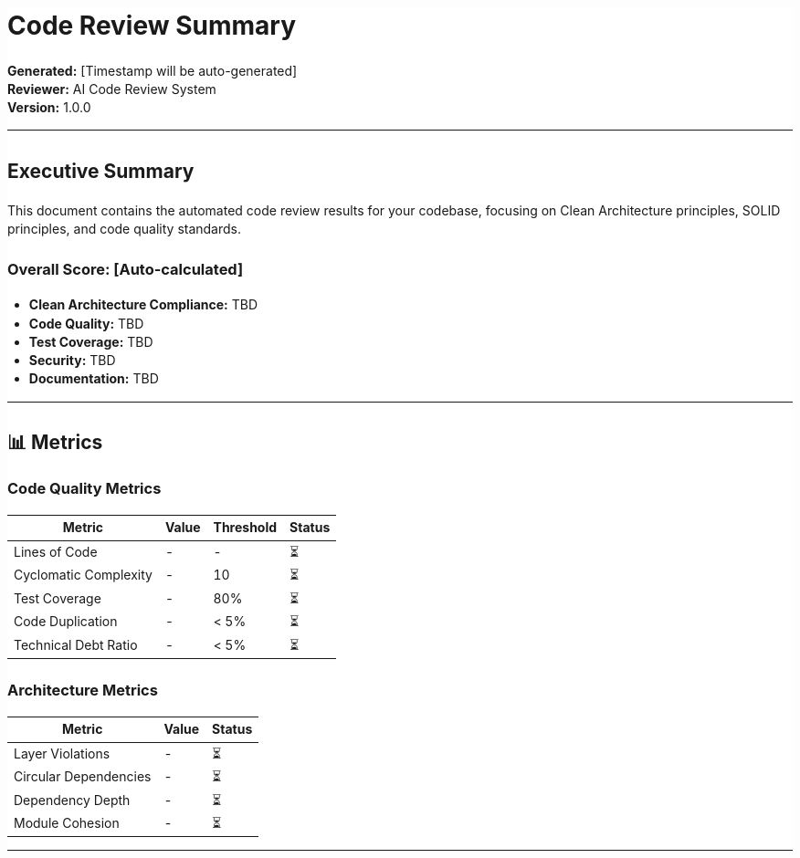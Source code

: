 # Code Review Summary

**Generated:** [Timestamp will be auto-generated]  
**Reviewer:** AI Code Review System  
**Version:** 1.0.0

---

## Executive Summary

This document contains the automated code review results for your codebase, focusing on Clean Architecture principles, SOLID principles, and code quality standards.

### Overall Score: [Auto-calculated]

- **Clean Architecture Compliance:** TBD
- **Code Quality:** TBD
- **Test Coverage:** TBD
- **Security:** TBD
- **Documentation:** TBD

---

## 📊 Metrics

### Code Quality Metrics
| Metric | Value | Threshold | Status |
|--------|-------|-----------|--------|
| Lines of Code | - | - | ⏳ |
| Cyclomatic Complexity | - | 10 | ⏳ |
| Test Coverage | - | 80% | ⏳ |
| Code Duplication | - | < 5% | ⏳ |
| Technical Debt Ratio | - | < 5% | ⏳ |

### Architecture Metrics
| Metric | Value | Status |
|--------|-------|--------|
| Layer Violations | - | ⏳ |
| Circular Dependencies | - | ⏳ |
| Dependency Depth | - | ⏳ |
| Module Cohesion | - | ⏳ |

---
